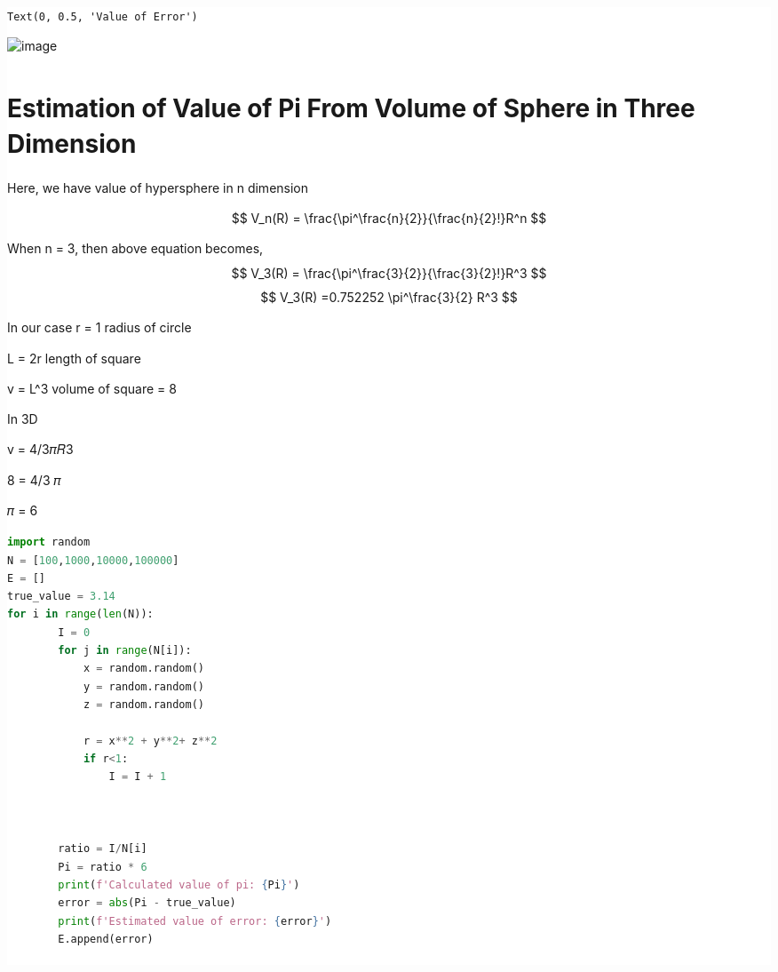 


    Text(0, 0.5, 'Value of Error')




    
![image]({{site.url}}/assets/monte_carlo/output_4_1.png)
    


# Estimation of Value of Pi From Volume of Sphere in Three Dimension
Here, we have value of hypersphere in n dimension 

$$ V_n(R) = \frac{\pi^\frac{n}{2}}{\frac{n}{2}!}R^n $$ 

When n = 3, then above equation becomes, 
$$ V_3(R) = \frac{\pi^\frac{3}{2}}{\frac{3}{2}!}R^3 $$ 
$$ V_3(R) =0.752252 \pi^\frac{3}{2} R^3 $$

In our case 
r = 1  radius of circle

L = 2r  length of square

v = L^3 volume of square = 8

In 3D 

v = 4/3𝜋𝑅3

8 = 4/3 𝜋

𝜋 = 6


```python
import random
N = [100,1000,10000,100000]
E = []
true_value = 3.14
for i in range(len(N)):
        I = 0
        for j in range(N[i]):
            x = random.random()
            y = random.random()
            z = random.random()

            r = x**2 + y**2+ z**2
            if r<1:
                I = I + 1



        ratio = I/N[i]
        Pi = ratio * 6
        print(f'Calculated value of pi: {Pi}')
        error = abs(Pi - true_value)
        print(f'Estimated value of error: {error}')
        E.append(error)
                
```
